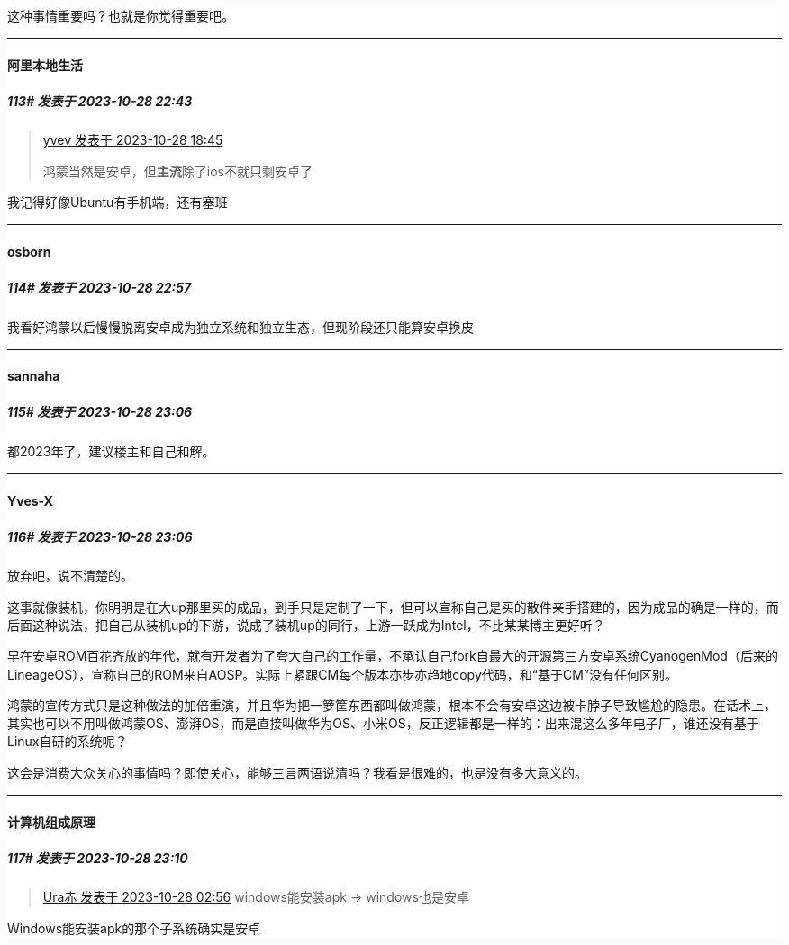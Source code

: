 这种事情重要吗？也就是你觉得重要吧。

*****

####  阿里本地生活  
##### 113#       发表于 2023-10-28 22:43

<blockquote><a href="httphttps://bbs.saraba1st.com/2b/forum.php?mod=redirect&amp;goto=findpost&amp;pid=62860981&amp;ptid=2158493" target="_blank">yvev 发表于 2023-10-28 18:45</a>

鸿蒙当然是安卓，但**主流**除了ios不就只剩安卓了</blockquote>
我记得好像Ubuntu有手机端，还有塞班


*****

####  osborn  
##### 114#       发表于 2023-10-28 22:57

我看好鸿蒙以后慢慢脱离安卓成为独立系统和独立生态，但现阶段还只能算安卓换皮


*****

####  sannaha  
##### 115#       发表于 2023-10-28 23:06

都2023年了，建议楼主和自己和解。

*****

####  Yves-X  
##### 116#       发表于 2023-10-28 23:06

放弃吧，说不清楚的。

这事就像装机，你明明是在大up那里买的成品，到手只是定制了一下，但可以宣称自己是买的散件亲手搭建的，因为成品的确是一样的，而后面这种说法，把自己从装机up的下游，说成了装机up的同行，上游一跃成为Intel，不比某某博主更好听？

早在安卓ROM百花齐放的年代，就有开发者为了夸大自己的工作量，不承认自己fork自最大的开源第三方安卓系统CyanogenMod（后来的LineageOS），宣称自己的ROM来自AOSP。实际上紧跟CM每个版本亦步亦趋地copy代码，和“基于CM”没有任何区别。

鸿蒙的宣传方式只是这种做法的加倍重演，并且华为把一箩筐东西都叫做鸿蒙，根本不会有安卓这边被卡脖子导致尴尬的隐患。在话术上，其实也可以不用叫做鸿蒙OS、澎湃OS，而是直接叫做华为OS、小米OS，反正逻辑都是一样的：出来混这么多年电子厂，谁还没有基于Linux自研的系统呢？

这会是消费大众关心的事情吗？即使关心，能够三言两语说清吗？我看是很难的，也是没有多大意义的。

*****

####  计算机组成原理  
##### 117#       发表于 2023-10-28 23:10

<blockquote><a href="httphttps://bbs.saraba1st.com/2b/forum.php?mod=redirect&amp;goto=findpost&amp;pid=62859552&amp;ptid=2158493" target="_blank">Ura赤 发表于 2023-10-28 02:56</a>
windows能安装apk -&gt; windows也是安卓</blockquote>
Windows能安装apk的那个子系统确实是安卓
